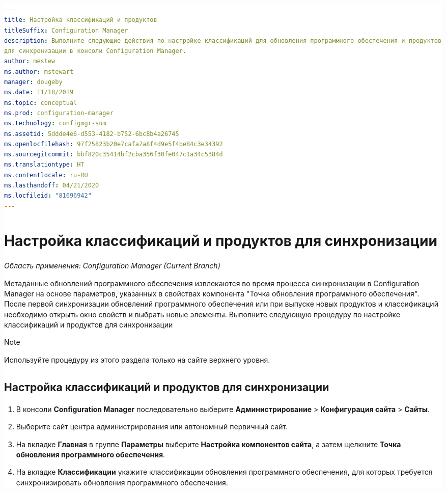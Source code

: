 ```yaml
---
title: Настройка классификаций и продуктов
titleSuffix: Configuration Manager
description: Выполните следующие действия по настройке классификаций для обновления программного обеспечения и продуктов для синхронизации в консоли Configuration Manager.
author: mestew
ms.author: mstewart
manager: dougeby
ms.date: 11/18/2019
ms.topic: conceptual
ms.prod: configuration-manager
ms.technology: configmgr-sum
ms.assetid: 5ddde4e6-d553-4182-b752-6bc8b4a26745
ms.openlocfilehash: 97f25823b20e7cafa7a8f4d9e5f4be84c3e34392
ms.sourcegitcommit: bbf820c35414bf2cba356f30fe047c1a34c5384d
ms.translationtype: HT
ms.contentlocale: ru-RU
ms.lasthandoff: 04/21/2020
ms.locfileid: "81696942"
---
```

# <a name="configure-classifications-and-products-to-synchronize"></a>Настройка классификаций и продуктов для синхронизации  

*Область применения: Configuration Manager (Current Branch)*

Метаданные обновлений программного обеспечения извлекаются во время процесса синхронизации в Configuration Manager на основе параметров, указанных в свойствах компонента "Точка обновления программного обеспечения". После первой синхронизации обновлений программного обеспечения или при выпуске новых продуктов и классификаций необходимо открыть окно свойств и выбрать новые элементы. Выполните следующую процедуру по настройке классификаций и продуктов для синхронизации  

> [!NOTE]  
> Используйте процедуру из этого раздела только на сайте верхнего уровня.  

## <a name="to-configure-classifications-and-products-to-synchronize"></a>Настройка классификаций и продуктов для синхронизации  

1. В консоли **Configuration Manager** последовательно выберите **Администрирование** > **Конфигурация сайта** > **Сайты**.

2. Выберите сайт центра администрирования или автономный первичный сайт.  

3. На вкладке **Главная** в группе **Параметры** выберите **Настройка компонентов сайта**, а затем щелкните **Точка обновления программного обеспечения**.

4. На вкладке **Классификации** укажите классификации обновления программного обеспечения, для которых требуется синхронизировать обновления программного обеспечения.  
